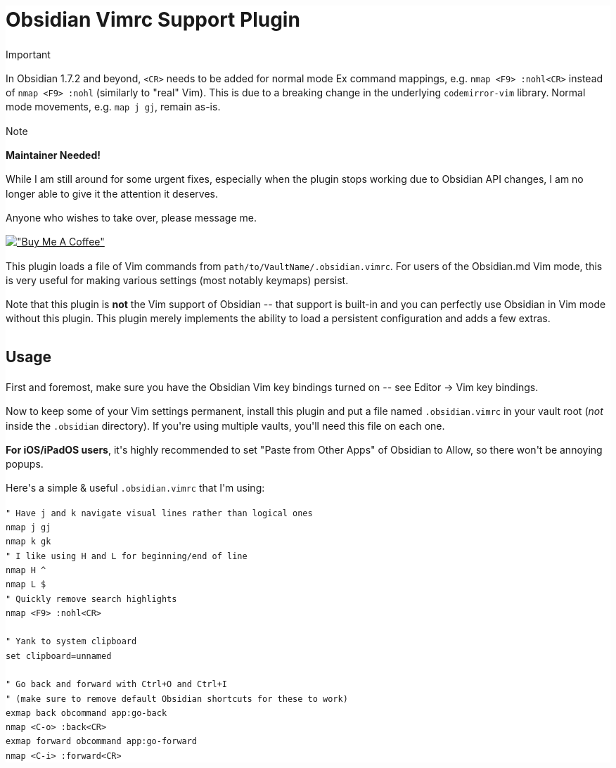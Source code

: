 # Obsidian Vimrc Support Plugin

> [!IMPORTANT]
> In Obsidian 1.7.2 and beyond, `<CR>` needs to be added for normal mode Ex command mappings, e.g. `nmap <F9> :nohl<CR>` instead of `nmap <F9> :nohl` (similarly to "real" Vim).
> This is due to a breaking change in the underlying `codemirror-vim` library.
> Normal mode movements, e.g. `map j gj`, remain as-is.

> [!NOTE]
> **Maintainer Needed!**
> 
> While I am still around for some urgent fixes, especially when the plugin stops working due to Obsidian API changes, I am no longer able to give it the attention it deserves.
> 
> Anyone who wishes to take over, please message me.

[!["Buy Me A Coffee"](https://www.buymeacoffee.com/assets/img/custom_images/orange_img.png)](https://www.buymeacoffee.com/esm7)

This plugin loads a file of Vim commands from `path/to/VaultName/.obsidian.vimrc`.
For users of the Obsidian.md Vim mode, this is very useful for making various settings (most notably keymaps) persist.

Note that this plugin is **not** the Vim support of Obsidian -- that support is built-in and you can perfectly use Obsidian in Vim mode without this plugin.
This plugin merely implements the ability to load a persistent configuration and adds a few extras.

## Usage

First and foremost, make sure you have the Obsidian Vim key bindings turned on -- see Editor -> Vim key bindings.

Now to keep some of your Vim settings permanent, install this plugin and put a file named `.obsidian.vimrc` in your vault root (*not* inside the `.obsidian` directory).
If you're using multiple vaults, you'll need this file on each one.

**For iOS/iPadOS users**, it's highly recommended to set "Paste from Other Apps" of Obsidian to Allow, so there won't be annoying popups.

Here's a simple & useful `.obsidian.vimrc` that I'm using:

```vim
" Have j and k navigate visual lines rather than logical ones
nmap j gj
nmap k gk
" I like using H and L for beginning/end of line
nmap H ^
nmap L $
" Quickly remove search highlights
nmap <F9> :nohl<CR>

" Yank to system clipboard
set clipboard=unnamed

" Go back and forward with Ctrl+O and Ctrl+I
" (make sure to remove default Obsidian shortcuts for these to work)
exmap back obcommand app:go-back
nmap <C-o> :back<CR>
exmap forward obcommand app:go-forward
nmap <C-i> :forward<CR>
```
